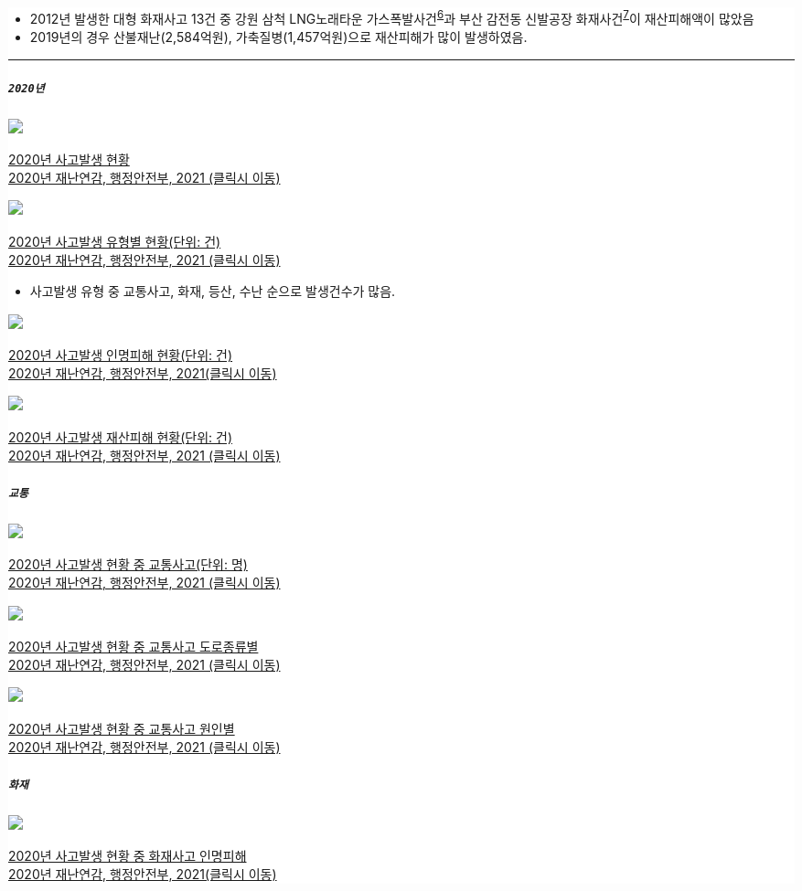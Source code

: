 - 2012년 발생한 대형 화재사고 13건 중 강원 삼척 LNG노래타운 가스폭발사건<sup><a href="#fn6">6</a></sup>과 부산 감전동 신발공장 화재사건<sup><a href="#fn7">7</a></sup>이 재산피해액이 많았음
- 2019년의 경우 산불재난(2,584억원), 가축질병(1,457억원)으로 재산피해가 많이 발생하였음.

<hr />

##### `2020년`

![](./2022/vol%204/img/content/tretr.png)
<p class="caption"><a href="https://www.safekorea.go.kr/idsiSFK/neo/sfk/cs/csc/bbs_conf.jsp?bbs_no=27&amp;emgPage=Y&amp;menuSeq=736&amp;viewtype=read&amp;bbs_ordr=2136">2020년 사고발생 현황<br>2020년 재난연감, 행정안전부, 2021 (클릭시 이동)</a></p>

![](./2022/vol%204/img/content/treewqeqew.png)
<p class="caption"><a href="https://www.safekorea.go.kr/idsiSFK/neo/sfk/cs/csc/bbs_conf.jsp?bbs_no=27&amp;emgPage=Y&amp;menuSeq=736&amp;viewtype=read&amp;bbs_ordr=2136">2020년 사고발생 유형별 현황(단위: 건)<br>2020년 재난연감, 행정안전부, 2021 (클릭시 이동)</a></p>

- 사고발생 유형 중 교통사고, 화재, 등산, 수난 순으로 발생건수가 많음.

![](./2022/vol%204/img/content/gwasdqwqe1.png)
<p class="caption"><a href="https://www.safekorea.go.kr/idsiSFK/neo/sfk/cs/csc/bbs_conf.jsp?bbs_no=27&amp;emgPage=Y&amp;menuSeq=736&amp;viewtype=read&amp;bbs_ordr=2136">2020년 사고발생 인명피해 현황(단위: 건)<br>2020년 재난연감, 행정안전부, 2021(클릭시 이동)</a></p>

![](./2022/vol%204/img/content/qwrqwrqwrwq.png)
<p class="caption"><a href="https://www.safekorea.go.kr/idsiSFK/neo/sfk/cs/csc/bbs_conf.jsp?bbs_no=27&amp;emgPage=Y&amp;menuSeq=736&amp;viewtype=read&amp;bbs_ordr=2136">2020년
사고발생 재산피해 현황(단위: 건)<br>2020년 재난연감, 행정안전부, 2021
(클릭시 이동)</a></p>

##### `교통`

![](./2022/vol%204/img/content/asaqqqqq.png)
<p class="caption"><a href="https://www.safekorea.go.kr/idsiSFK/neo/sfk/cs/csc/bbs_conf.jsp?bbs_no=27&amp;emgPage=Y&amp;menuSeq=736&amp;viewtype=read&amp;bbs_ordr=2136">2020년 사고발생 현황 중 교통사고(단위: 명)<br>2020년 재난연감, 행정안전부, 2021 (클릭시 이동)</a></p>


![](./2022/vol%204/img/content/qwqweqweq.png)
<p class="caption"><a href="https://www.safekorea.go.kr/idsiSFK/neo/sfk/cs/csc/bbs_conf.jsp?bbs_no=27&amp;emgPage=Y&amp;menuSeq=736&amp;viewtype=read&amp;bbs_ordr=2136">2020년 사고발생 현황 중 교통사고 도로종류별<br>2020년 재난연감, 행정안전부, 2021 (클릭시 이동)</a></p>

![](./2022/vol%204/img/content/qqwqweqw.png)
<p class="caption"><a href="https://www.safekorea.go.kr/idsiSFK/neo/sfk/cs/csc/bbs_conf.jsp?bbs_no=27&amp;emgPage=Y&amp;menuSeq=736&amp;viewtype=read&amp;bbs_ordr=2136">2020년 사고발생 현황 중 교통사고 원인별<br>2020년 재난연감, 행정안전부, 2021 (클릭시 이동)</a></p>

##### `화재`

![](./2022/vol%204/img/content/rerere.png)
<p class="caption"><a href="https://www.safekorea.go.kr/idsiSFK/neo/sfk/cs/csc/bbs_conf.jsp?bbs_no=27&amp;emgPage=Y&amp;menuSeq=736&amp;viewtype=read&amp;bbs_ordr=2136">2020년 사고발생 현황 중 화재사고 인명피해<br>2020년 재난연감, 행정안전부, 2021(클릭시 이동)</a></p>

